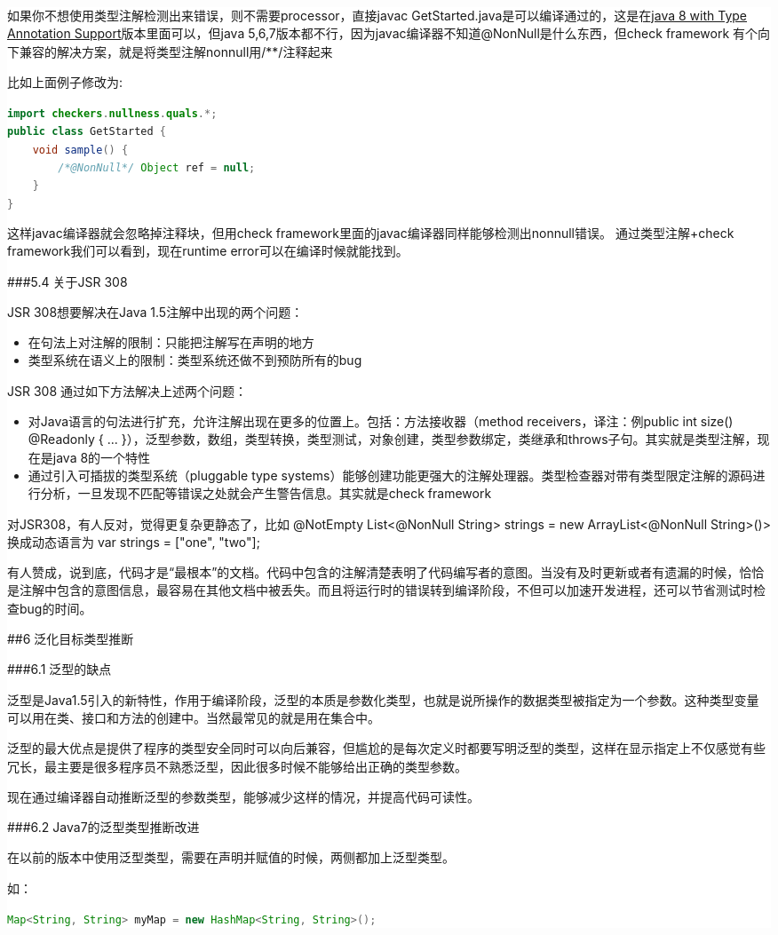 如果你不想使用类型注解检测出来错误，则不需要processor，直接javac GetStarted.java是可以编译通过的，这是在[java 8 with Type Annotation Support](https://jdk8.java.net/type-annotations/)版本里面可以，但java 5,6,7版本都不行，因为javac编译器不知道@NonNull是什么东西，但check framework 有个向下兼容的解决方案，就是将类型注解nonnull用/**/注释起来

比如上面例子修改为:

```java
import checkers.nullness.quals.*;
public class GetStarted {
    void sample() {
        /*@NonNull*/ Object ref = null;
    }
}
```

这样javac编译器就会忽略掉注释块，但用check framework里面的javac编译器同样能够检测出nonnull错误。
通过类型注解+check framework我们可以看到，现在runtime error可以在编译时候就能找到。

###5.4 关于JSR 308

JSR 308想要解决在Java 1.5注解中出现的两个问题：

- 在句法上对注解的限制：只能把注解写在声明的地方 
- 类型系统在语义上的限制：类型系统还做不到预防所有的bug 

JSR 308 通过如下方法解决上述两个问题： 

- 对Java语言的句法进行扩充，允许注解出现在更多的位置上。包括：方法接收器（method receivers，译注：例public int size() @Readonly { ... }），泛型参数，数组，类型转换，类型测试，对象创建，类型参数绑定，类继承和throws子句。其实就是类型注解，现在是java 8的一个特性
- 通过引入可插拔的类型系统（pluggable type systems）能够创建功能更强大的注解处理器。类型检查器对带有类型限定注解的源码进行分析，一旦发现不匹配等错误之处就会产生警告信息。其实就是check framework



对JSR308，有人反对，觉得更复杂更静态了，比如 
@NotEmpty List<@NonNull String> strings = new ArrayList<@NonNull String>()> 
换成动态语言为 
var strings = ["one", "two"]; 

有人赞成，说到底，代码才是“最根本”的文档。代码中包含的注解清楚表明了代码编写者的意图。当没有及时更新或者有遗漏的时候，恰恰是注解中包含的意图信息，最容易在其他文档中被丢失。而且将运行时的错误转到编译阶段，不但可以加速开发进程，还可以节省测试时检查bug的时间。



##6 泛化目标类型推断

###6.1 泛型的缺点

泛型是Java1.5引入的新特性，作用于编译阶段，泛型的本质是参数化类型，也就是说所操作的数据类型被指定为一个参数。这种类型变量可以用在类、接口和方法的创建中。当然最常见的就是用在集合中。

泛型的最大优点是提供了程序的类型安全同时可以向后兼容，但尴尬的是每次定义时都要写明泛型的类型，这样在显示指定上不仅感觉有些冗长，最主要是很多程序员不熟悉泛型，因此很多时候不能够给出正确的类型参数。

现在通过编译器自动推断泛型的参数类型，能够减少这样的情况，并提高代码可读性。

###6.2 Java7的泛型类型推断改进

在以前的版本中使用泛型类型，需要在声明并赋值的时候，两侧都加上泛型类型。

如：

```java
Map<String, String> myMap = new HashMap<String, String>();
```
